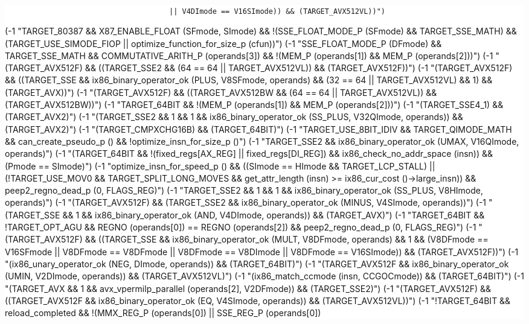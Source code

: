 									      || V4DImode == V16SImode)) && (TARGET_AVX512VL))")
  (-1 "TARGET_80387 && X87_ENABLE_FLOAT (SFmode, SImode)
   && !(SSE_FLOAT_MODE_P (SFmode) && TARGET_SSE_MATH)
   && (TARGET_USE_SIMODE_FIOP
       || optimize_function_for_size_p (cfun))")
  (-1 "SSE_FLOAT_MODE_P (DFmode) && TARGET_SSE_MATH
   && COMMUTATIVE_ARITH_P (operands[3])
   && !(MEM_P (operands[1]) && MEM_P (operands[2]))")
  (-1 "(TARGET_AVX512F) && ((TARGET_SSE2 && (64 == 64 || TARGET_AVX512VL)) && (TARGET_AVX512F))")
  (-1 "(TARGET_AVX512F) && ((TARGET_SSE && ix86_binary_operator_ok (PLUS, V8SFmode, operands) && (32 == 64 || TARGET_AVX512VL) && 1) && (TARGET_AVX))")
  (-1 "(TARGET_AVX512F) && ((TARGET_AVX512BW && (64 == 64 || TARGET_AVX512VL)) && (TARGET_AVX512BW))")
  (-1 "TARGET_64BIT
   && !(MEM_P (operands[1]) && MEM_P (operands[2]))")
  (-1 "(TARGET_SSE4_1) && (TARGET_AVX2)")
  (-1 "(TARGET_SSE2 && 1 && 1
   && ix86_binary_operator_ok (SS_PLUS, V32QImode, operands)) && (TARGET_AVX2)")
  (-1 "(TARGET_CMPXCHG16B) && (TARGET_64BIT)")
  (-1 "TARGET_USE_8BIT_IDIV
   && TARGET_QIMODE_MATH
   && can_create_pseudo_p ()
   && !optimize_insn_for_size_p ()")
  (-1 "TARGET_SSE2 && ix86_binary_operator_ok (UMAX, V16QImode, operands)")
  (-1 "(TARGET_64BIT
   && !(fixed_regs[AX_REG] || fixed_regs[DI_REG])
   && ix86_check_no_addr_space (insn)) && (Pmode == SImode)")
  (-1 "optimize_insn_for_speed_p ()
   && ((SImode == HImode
       && TARGET_LCP_STALL)
       || (!TARGET_USE_MOV0
          && TARGET_SPLIT_LONG_MOVES
          && get_attr_length (insn) >= ix86_cur_cost ()->large_insn))
   && peep2_regno_dead_p (0, FLAGS_REG)")
  (-1 "TARGET_SSE2 && 1 && 1
   && ix86_binary_operator_ok (SS_PLUS, V8HImode, operands)")
  (-1 "(TARGET_AVX512F) && (TARGET_SSE2
   && ix86_binary_operator_ok (MINUS, V4SImode, operands))")
  (-1 "(TARGET_SSE && 1
   && ix86_binary_operator_ok (AND, V4DImode, operands)) && (TARGET_AVX)")
  (-1 "TARGET_64BIT && !TARGET_OPT_AGU
   && REGNO (operands[0]) == REGNO (operands[2])
   && peep2_regno_dead_p (0, FLAGS_REG)")
  (-1 "(TARGET_AVX512F) && ((TARGET_SSE && ix86_binary_operator_ok (MULT, V8DFmode, operands) && 1 && (V8DFmode == V16SFmode
							      || V8DFmode == V8DFmode
							      || V8DFmode == V8DImode
							      || V8DFmode == V16SImode)) && (TARGET_AVX512F))")
  (-1 "(ix86_unary_operator_ok (NEG, DImode, operands)) && (TARGET_64BIT)")
  (-1 "(TARGET_AVX512F && ix86_binary_operator_ok (UMIN, V2DImode, operands)) && (TARGET_AVX512VL)")
  (-1 "(ix86_match_ccmode (insn, CCGOCmode)) && (TARGET_64BIT)")
  (-1 "(TARGET_AVX && 1
   && avx_vpermilp_parallel (operands[2], V2DFmode)) && (TARGET_SSE2)")
  (-1 "(TARGET_AVX512F) && ((TARGET_AVX512F && ix86_binary_operator_ok (EQ, V4SImode, operands)) && (TARGET_AVX512VL))")
  (-1 "!TARGET_64BIT && reload_completed
   && !(MMX_REG_P (operands[0])
	|| SSE_REG_P (operands[0])